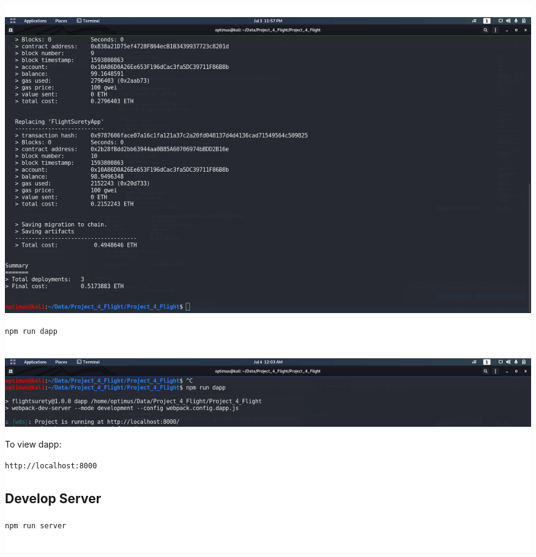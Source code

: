 <p align="center">
<br>
<img src="screenshots/truffle_migrate_2.png" width=900 >
</p>

`npm run dapp`
<p align="center">
<br>
<img src="screenshots/dapp.png" width=900 >
</p>
To view dapp:

`http://localhost:8000`

## Develop Server

`npm run server`
<p align="center">
<br>